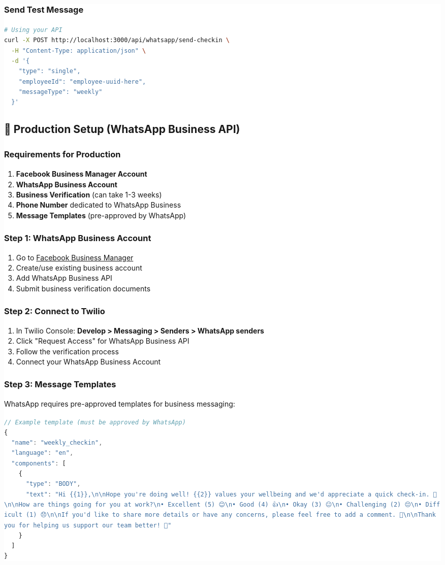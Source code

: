 ### Send Test Message
```bash
# Using your API
curl -X POST http://localhost:3000/api/whatsapp/send-checkin \
  -H "Content-Type: application/json" \
  -d '{
    "type": "single",
    "employeeId": "employee-uuid-here",
    "messageType": "weekly"
  }'
```

## 🏢 Production Setup (WhatsApp Business API)

### Requirements for Production
1. **Facebook Business Manager Account**
2. **WhatsApp Business Account** 
3. **Business Verification** (can take 1-3 weeks)
4. **Phone Number** dedicated to WhatsApp Business
5. **Message Templates** (pre-approved by WhatsApp)

### Step 1: WhatsApp Business Account
1. Go to [Facebook Business Manager](https://business.facebook.com/)
2. Create/use existing business account
3. Add WhatsApp Business API
4. Submit business verification documents

### Step 2: Connect to Twilio
1. In Twilio Console: **Develop > Messaging > Senders > WhatsApp senders**
2. Click "Request Access" for WhatsApp Business API
3. Follow the verification process
4. Connect your WhatsApp Business Account

### Step 3: Message Templates
WhatsApp requires pre-approved templates for business messaging:

```javascript
// Example template (must be approved by WhatsApp)
{
  "name": "weekly_checkin",
  "language": "en",
  "components": [
    {
      "type": "BODY",
      "text": "Hi {{1}},\n\nHope you're doing well! {{2}} values your wellbeing and we'd appreciate a quick check-in. 💙\n\nHow are things going for you at work?\n• Excellent (5) 😊\n• Good (4) 👍\n• Okay (3) 😐\n• Challenging (2) 😔\n• Difficult (1) 😞\n\nIf you'd like to share more details or have any concerns, please feel free to add a comment. 💬\n\nThank you for helping us support our team better! 🙏"
    }
  ]
}
```
